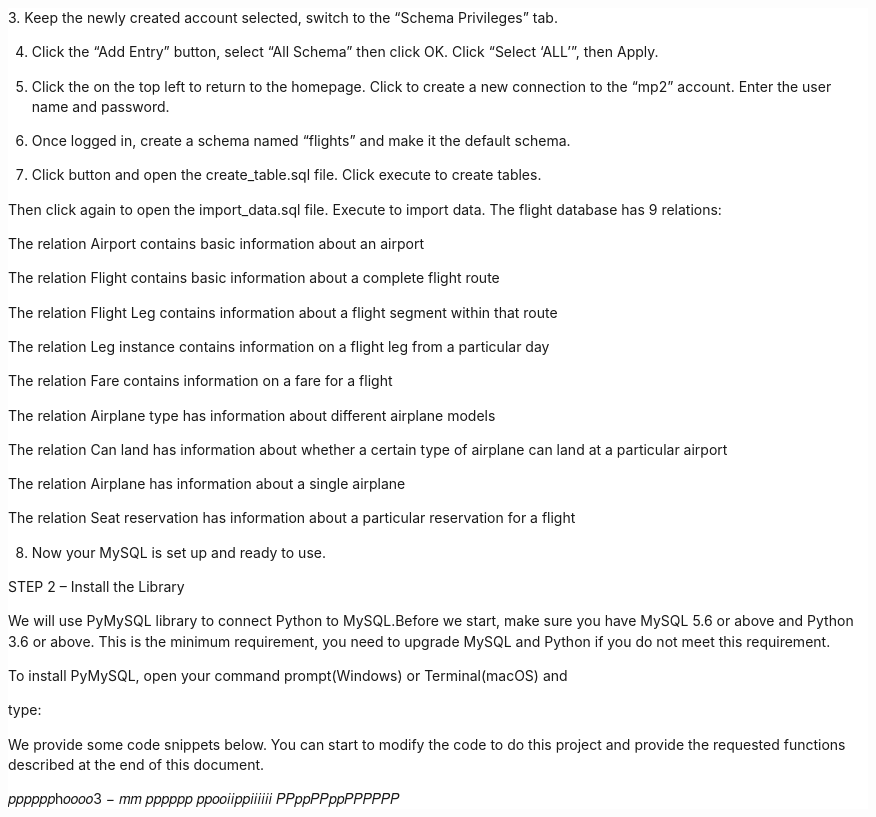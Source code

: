 </div>
</div>
</div>
<div class="page" title="Page 2">
<div class="layoutArea">
<div class="column">
3. Keep the newly created account selected, switch to the “Schema Privileges” tab.

4. Click the “Add Entry” button, select “All Schema” then click OK. Click “Select ‘ALL’”, then Apply.

5. Click the on the top left to return to the homepage. Click to create a new connection to the “mp2” account. Enter the user name and password.

6. Once logged in, create a schema named “flights” and make it the default schema.

7. Click button and open the create_table.sql file. Click execute to create tables.

Then click again to open the import_data.sql file. Execute to import data. The flight database has 9 relations:

The relation Airport contains basic information about an airport

The relation Flight contains basic information about a complete flight route

The relation Flight Leg contains information about a flight segment within that route

The relation Leg instance contains information on a flight leg from a particular day

The relation Fare contains information on a fare for a flight

The relation Airplane type has information about different airplane models

The relation Can land has information about whether a certain type of airplane can land at a particular airport

The relation Airplane has information about a single airplane

The relation Seat reservation has information about a particular reservation for a flight

8. Now your MySQL is set up and ready to use.

STEP 2 – Install the Library

We will use PyMySQL library to connect Python to MySQL.Before we start, make sure you have MySQL 5.6 or above and Python 3.6 or above. This is the minimum requirement, you need to upgrade MySQL and Python if you do not meet this requirement.

To install PyMySQL, open your command prompt(Windows) or Terminal(macOS) and

type:

We provide some code snippets below. You can start to modify the code to do this project and provide the requested functions described at the end of this document.

</div>
</div>
<div class="layoutArea">
<div class="column">
𝑝𝑝𝑝𝑝𝑝𝑝h𝑜𝑜𝑜𝑜3 − 𝑚𝑚 𝑝𝑝𝑝𝑝𝑝𝑝 𝑝𝑝𝑜𝑜𝑖𝑖𝑝𝑝𝑖𝑖𝑖𝑖𝑖𝑖 𝑃𝑃𝑝𝑝𝑃𝑃𝑝𝑝𝑃𝑃𝑃𝑃𝑃𝑃
